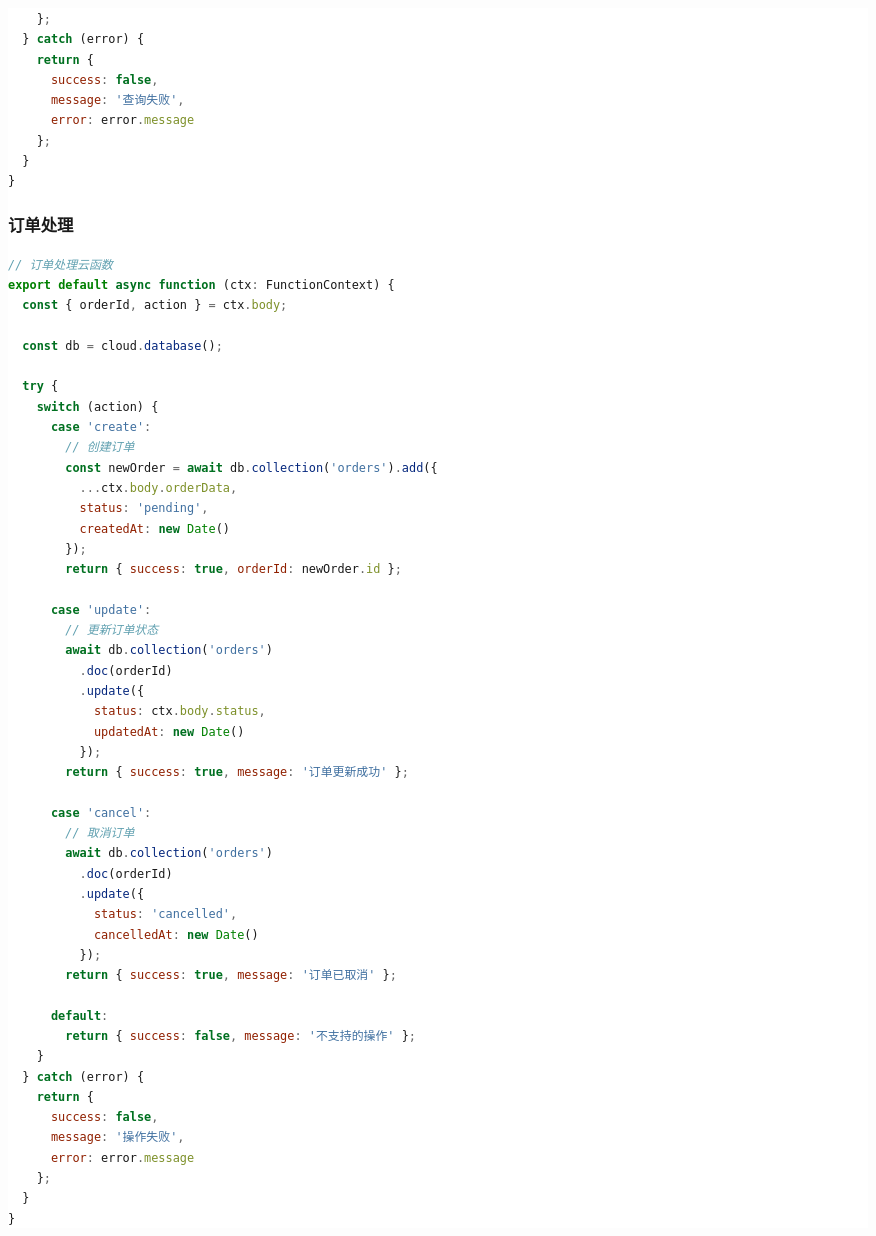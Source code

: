 ```javascript
    };
  } catch (error) {
    return {
      success: false,
      message: '查询失败',
      error: error.message
    };
  }
}
```

### 订单处理

```javascript
// 订单处理云函数
export default async function (ctx: FunctionContext) {
  const { orderId, action } = ctx.body;
  
  const db = cloud.database();
  
  try {
    switch (action) {
      case 'create':
        // 创建订单
        const newOrder = await db.collection('orders').add({
          ...ctx.body.orderData,
          status: 'pending',
          createdAt: new Date()
        });
        return { success: true, orderId: newOrder.id };
        
      case 'update':
        // 更新订单状态
        await db.collection('orders')
          .doc(orderId)
          .update({
            status: ctx.body.status,
            updatedAt: new Date()
          });
        return { success: true, message: '订单更新成功' };
        
      case 'cancel':
        // 取消订单
        await db.collection('orders')
          .doc(orderId)
          .update({
            status: 'cancelled',
            cancelledAt: new Date()
          });
        return { success: true, message: '订单已取消' };
        
      default:
        return { success: false, message: '不支持的操作' };
    }
  } catch (error) {
    return {
      success: false,
      message: '操作失败',
      error: error.message
    };
  }
}
```
